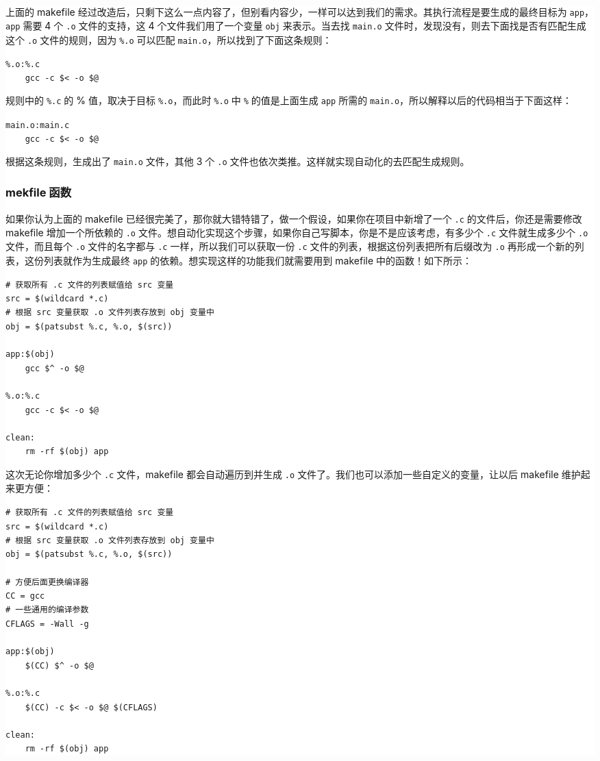 上面的 makefile 经过改造后，只剩下这么一点内容了，但别看内容少，一样可以达到我们的需求。其执行流程是要生成的最终目标为 `app`，`app` 需要 4 个 `.o` 文件的支持，这 4 个文件我们用了一个变量 `obj` 来表示。当去找 `main.o` 文件时，发现没有，则去下面找是否有匹配生成这个 `.o` 文件的规则，因为 `%.o` 可以匹配 `main.o`，所以找到了下面这条规则：

```
%.o:%.c
    gcc -c $< -o $@
```

规则中的 `%.c` 的 % 值，取决于目标 `%.o`，而此时 `%.o` 中 `%` 的值是上面生成 `app` 所需的 `main.o`，所以解释以后的代码相当于下面这样：

```
main.o:main.c
    gcc -c $< -o $@
```

根据这条规则，生成出了 `main.o` 文件，其他 3 个 `.o` 文件也依次类推。这样就实现自动化的去匹配生成规则。

### mekfile 函数

如果你认为上面的 makefile 已经很完美了，那你就大错特错了，做一个假设，如果你在项目中新增了一个 `.c` 的文件后，你还是需要修改 makefile 增加一个所依赖的 `.o` 文件。想自动化实现这个步骤，如果你自己写脚本，你是不是应该考虑，有多少个 `.c` 文件就生成多少个 `.o` 文件，而且每个 `.o` 文件的名字都与 `.c` 一样，所以我们可以获取一份 `.c` 文件的列表，根据这份列表把所有后缀改为 `.o` 再形成一个新的列表，这份列表就作为生成最终 `app` 的依赖。想实现这样的功能我们就需要用到 makefile 中的函数！如下所示：

```
# 获取所有 .c 文件的列表赋值给 src 变量
src = $(wildcard *.c)
# 根据 src 变量获取 .o 文件列表存放到 obj 变量中
obj = $(patsubst %.c, %.o, $(src))

app:$(obj)
    gcc $^ -o $@ 

%.o:%.c
    gcc -c $< -o $@

clean:
    rm -rf $(obj) app
```

这次无论你增加多少个 `.c` 文件，makefile 都会自动遍历到并生成 `.o` 文件了。我们也可以添加一些自定义的变量，让以后 makefile 维护起来更方便：

```
# 获取所有 .c 文件的列表赋值给 src 变量
src = $(wildcard *.c)
# 根据 src 变量获取 .o 文件列表存放到 obj 变量中
obj = $(patsubst %.c, %.o, $(src))

# 方便后面更换编译器
CC = gcc
# 一些通用的编译参数
CFLAGS = -Wall -g

app:$(obj)
    $(CC) $^ -o $@ 

%.o:%.c
    $(CC) -c $< -o $@ $(CFLAGS)

clean:
    rm -rf $(obj) app
```
